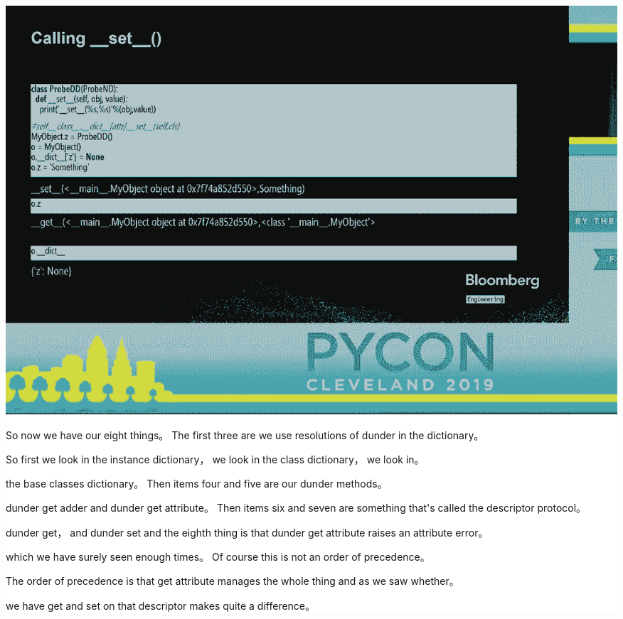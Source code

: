 ![](img/d9b78ecadbf81eb9828e4c03279b0041_14.png)

 So now we have our eight things。 The first three are we use resolutions of dunder in the dictionary。

 So first we look in the instance dictionary， we look in the class dictionary， we look in。

 the base classes dictionary。 Then items four and five are our dunder methods。

 dunder get adder and dunder get attribute。 Then items six and seven are something that's called the descriptor protocol。

 dunder get， and dunder set and the eighth thing is that dunder get attribute raises an attribute error。

 which we have surely seen enough times。 Of course this is not an order of precedence。

 The order of precedence is that get attribute manages the whole thing and as we saw whether。

 we have get and set on that descriptor makes quite a difference。


